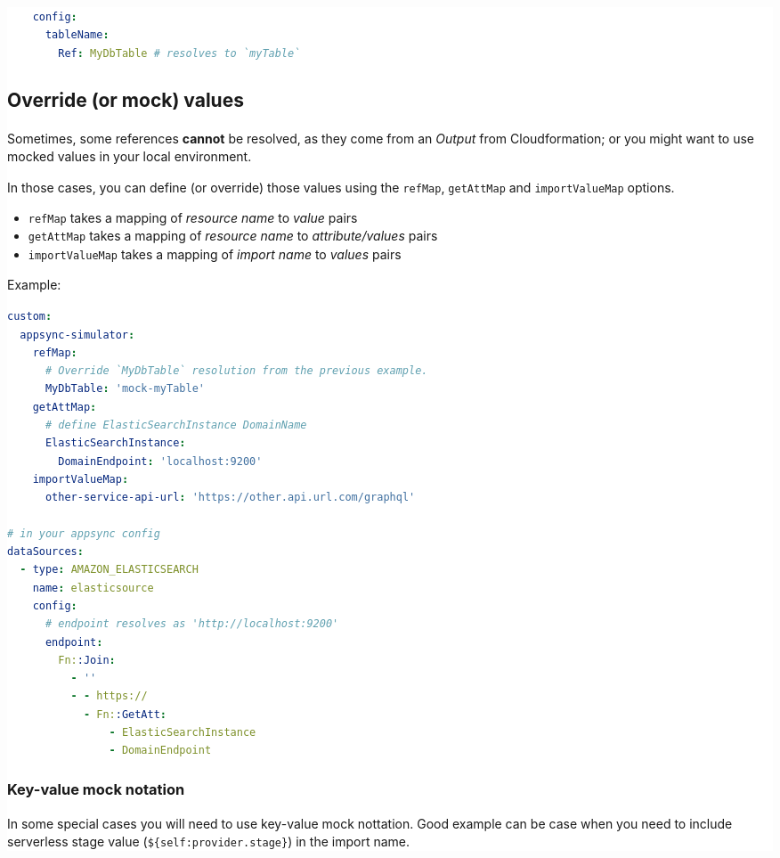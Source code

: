 ```yaml
    config:
      tableName:
        Ref: MyDbTable # resolves to `myTable`
```

## Override (or mock) values

Sometimes, some references **cannot** be resolved, as they come from an _Output_ from Cloudformation; or you might want to use mocked values in your local environment.

In those cases, you can define (or override) those values using the `refMap`, `getAttMap` and `importValueMap` options.

- `refMap` takes a mapping of _resource name_ to _value_ pairs
- `getAttMap` takes a mapping of _resource name_ to _attribute/values_ pairs
- `importValueMap` takes a mapping of _import name_ to _values_ pairs

Example:

```yaml
custom:
  appsync-simulator:
    refMap:
      # Override `MyDbTable` resolution from the previous example.
      MyDbTable: 'mock-myTable'
    getAttMap:
      # define ElasticSearchInstance DomainName
      ElasticSearchInstance:
        DomainEndpoint: 'localhost:9200'
    importValueMap:
      other-service-api-url: 'https://other.api.url.com/graphql'

# in your appsync config
dataSources:
  - type: AMAZON_ELASTICSEARCH
    name: elasticsource
    config:
      # endpoint resolves as 'http://localhost:9200'
      endpoint:
        Fn::Join:
          - ''
          - - https://
            - Fn::GetAtt:
                - ElasticSearchInstance
                - DomainEndpoint
```

### Key-value mock notation

In some special cases you will need to use key-value mock nottation.
Good example can be case when you need to include serverless stage value (`${self:provider.stage}`) in the import name.
